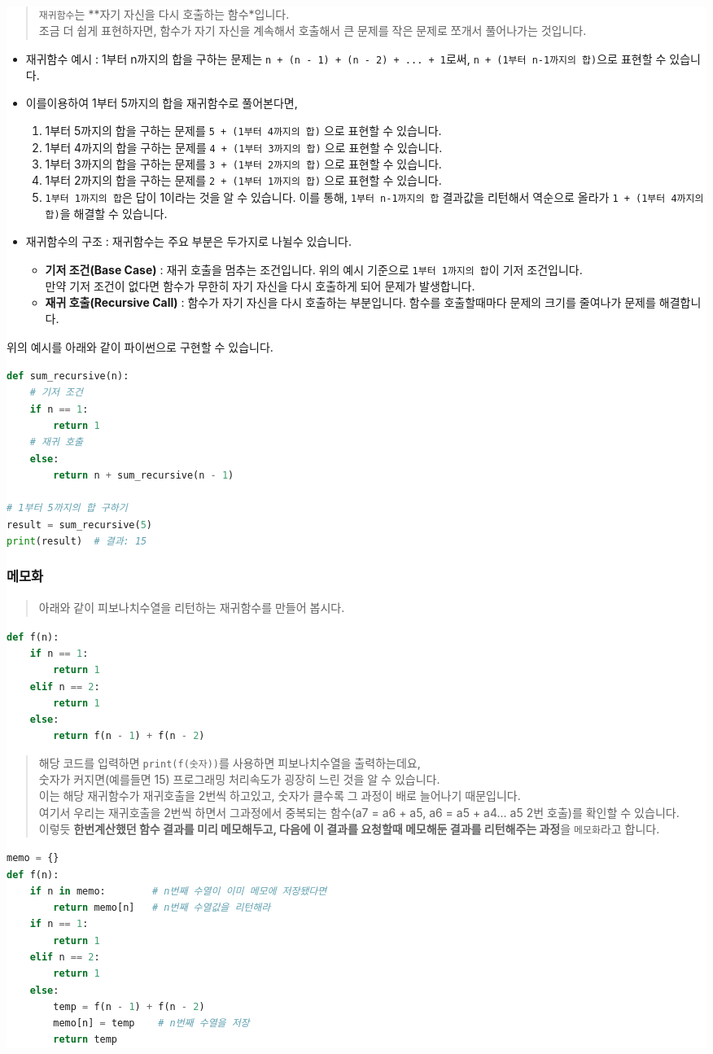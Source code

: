 > `재귀함수`는 **자기 자신을 다시 호출하는 함수*입니다.   
> 조금 더 쉽게 표현하자면, 함수가 자기 자신을 계속해서 호출해서 큰 문제를 작은 문제로 쪼개서 풀어나가는 것입니다.   


 - 재귀함수 예시 : 1부터 n까지의 합을 구하는 문제는 `n + (n - 1) + (n - 2) + ... + 1`로써, `n + (1부터 n-1까지의 합)`으로 표현할 수 있습니다.   
 - 이를이용하여 1부터 5까지의 합을 재귀함수로 풀어본다면,   
    1. 1부터 5까지의 합을 구하는 문제를 `5 + (1부터 4까지의 합)` 으로 표현할 수 있습니다.
    2. 1부터 4까지의 합을 구하는 문제를 `4 + (1부터 3까지의 합)` 으로 표현할 수 있습니다.
    3. 1부터 3까지의 합을 구하는 문제를 `3 + (1부터 2까지의 합)` 으로 표현할 수 있습니다.
    4. 1부터 2까지의 합을 구하는 문제를 `2 + (1부터 1까지의 합)` 으로 표현할 수 있습니다.
    5. `1부터 1까지의 합`은 답이 1이라는 것을 알 수 있습니다. 이를 통해, `1부터 n-1까지의 합` 결과값을 리턴해서 역순으로 올라가 `1 + (1부터 4까지의 합)`을 해결할 수 있습니다.   
  
 - 재귀함수의 구조 : 재귀함수는 주요 부분은 두가지로 나뉠수 있습니다.   
   - **기저 조건(Base Case)** : 재귀 호출을 멈추는 조건입니다. 위의 예시 기준으로 `1부터 1까지의 합`이 기저 조건입니다.    
      만약 기저 조건이 없다면 함수가 무한히 자기 자신을 다시 호출하게 되어 문제가 발생합니다.   
   - **재귀 호출(Recursive Call)** : 함수가 자기 자신을 다시 호출하는 부분입니다. 함수를 호출할때마다 문제의 크기를 줄여나가 문제를 해결합니다.   

위의 예시를 아래와 같이 파이썬으로 구현할 수 있습니다.   

```python
def sum_recursive(n):
    # 기저 조건
    if n == 1:
        return 1
    # 재귀 호출
    else:
        return n + sum_recursive(n - 1)

# 1부터 5까지의 합 구하기
result = sum_recursive(5)
print(result)  # 결과: 15
```   

### 메모화

> 아래와 같이 피보나치수열을 리턴하는 재귀함수를 만들어 봅시다.   

```python
def f(n):
    if n == 1:
        return 1
    elif n == 2:
        return 1
    else:
        return f(n - 1) + f(n - 2)
```   

> 해당 코드를 입력하면 `print(f(숫자))`를 사용하면 피보나치수열을 출력하는데요,   
> 숫자가 커지면(예를들면 15) 프로그래밍 처리속도가 굉장히 느린 것을 알 수 있습니다.   
> 이는 해당 재귀함수가 재귀호출을 2번씩 하고있고, 숫자가 클수록 그 과정이 배로 늘어나기 때문입니다.   
> 여기서 우리는 재귀호출을 2번씩 하면서 그과정에서 중복되는 함수(a7 = a6 + a5, a6 = a5 + a4... a5 2번 호출)를 확인할 수 있습니다.   
> 이렇듯 **한번계산했던 함수 결과를 미리 메모해두고, 다음에 이 결과를 요청할때 메모해둔 결과를 리턴해주는 과정**을 `메모화`라고 합니다.  

```python
memo = {}
def f(n):
    if n in memo:        # n번째 수열이 이미 메모에 저장됐다면
        return memo[n]   # n번째 수열값을 리턴해라
    if n == 1:
        return 1
    elif n == 2:
        return 1
    else:
        temp = f(n - 1) + f(n - 2)
        memo[n] = temp    # n번째 수열을 저장
        return temp
```
